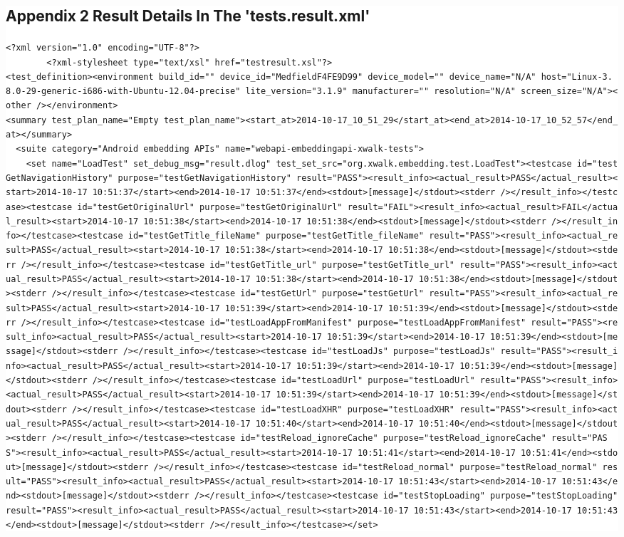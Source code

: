 

## Appendix 2 Result Details In The 'tests.result.xml'

    <?xml version="1.0" encoding="UTF-8"?>
            <?xml-stylesheet type="text/xsl" href="testresult.xsl"?>
    <test_definition><environment build_id="" device_id="MedfieldF4FE9D99" device_model="" device_name="N/A" host="Linux-3.8.0-29-generic-i686-with-Ubuntu-12.04-precise" lite_version="3.1.9" manufacturer="" resolution="N/A" screen_size="N/A"><other /></environment>
    <summary test_plan_name="Empty test_plan_name"><start_at>2014-10-17_10_51_29</start_at><end_at>2014-10-17_10_52_57</end_at></summary>
      <suite category="Android embedding APIs" name="webapi-embeddingapi-xwalk-tests">
        <set name="LoadTest" set_debug_msg="result.dlog" test_set_src="org.xwalk.embedding.test.LoadTest"><testcase id="testGetNavigationHistory" purpose="testGetNavigationHistory" result="PASS"><result_info><actual_result>PASS</actual_result><start>2014-10-17 10:51:37</start><end>2014-10-17 10:51:37</end><stdout>[message]</stdout><stderr /></result_info></testcase><testcase id="testGetOriginalUrl" purpose="testGetOriginalUrl" result="FAIL"><result_info><actual_result>FAIL</actual_result><start>2014-10-17 10:51:38</start><end>2014-10-17 10:51:38</end><stdout>[message]</stdout><stderr /></result_info></testcase><testcase id="testGetTitle_fileName" purpose="testGetTitle_fileName" result="PASS"><result_info><actual_result>PASS</actual_result><start>2014-10-17 10:51:38</start><end>2014-10-17 10:51:38</end><stdout>[message]</stdout><stderr /></result_info></testcase><testcase id="testGetTitle_url" purpose="testGetTitle_url" result="PASS"><result_info><actual_result>PASS</actual_result><start>2014-10-17 10:51:38</start><end>2014-10-17 10:51:38</end><stdout>[message]</stdout><stderr /></result_info></testcase><testcase id="testGetUrl" purpose="testGetUrl" result="PASS"><result_info><actual_result>PASS</actual_result><start>2014-10-17 10:51:39</start><end>2014-10-17 10:51:39</end><stdout>[message]</stdout><stderr /></result_info></testcase><testcase id="testLoadAppFromManifest" purpose="testLoadAppFromManifest" result="PASS"><result_info><actual_result>PASS</actual_result><start>2014-10-17 10:51:39</start><end>2014-10-17 10:51:39</end><stdout>[message]</stdout><stderr /></result_info></testcase><testcase id="testLoadJs" purpose="testLoadJs" result="PASS"><result_info><actual_result>PASS</actual_result><start>2014-10-17 10:51:39</start><end>2014-10-17 10:51:39</end><stdout>[message]</stdout><stderr /></result_info></testcase><testcase id="testLoadUrl" purpose="testLoadUrl" result="PASS"><result_info><actual_result>PASS</actual_result><start>2014-10-17 10:51:39</start><end>2014-10-17 10:51:39</end><stdout>[message]</stdout><stderr /></result_info></testcase><testcase id="testLoadXHR" purpose="testLoadXHR" result="PASS"><result_info><actual_result>PASS</actual_result><start>2014-10-17 10:51:40</start><end>2014-10-17 10:51:40</end><stdout>[message]</stdout><stderr /></result_info></testcase><testcase id="testReload_ignoreCache" purpose="testReload_ignoreCache" result="PASS"><result_info><actual_result>PASS</actual_result><start>2014-10-17 10:51:41</start><end>2014-10-17 10:51:41</end><stdout>[message]</stdout><stderr /></result_info></testcase><testcase id="testReload_normal" purpose="testReload_normal" result="PASS"><result_info><actual_result>PASS</actual_result><start>2014-10-17 10:51:43</start><end>2014-10-17 10:51:43</end><stdout>[message]</stdout><stderr /></result_info></testcase><testcase id="testStopLoading" purpose="testStopLoading" result="PASS"><result_info><actual_result>PASS</actual_result><start>2014-10-17 10:51:43</start><end>2014-10-17 10:51:43</end><stdout>[message]</stdout><stderr /></result_info></testcase></set>
